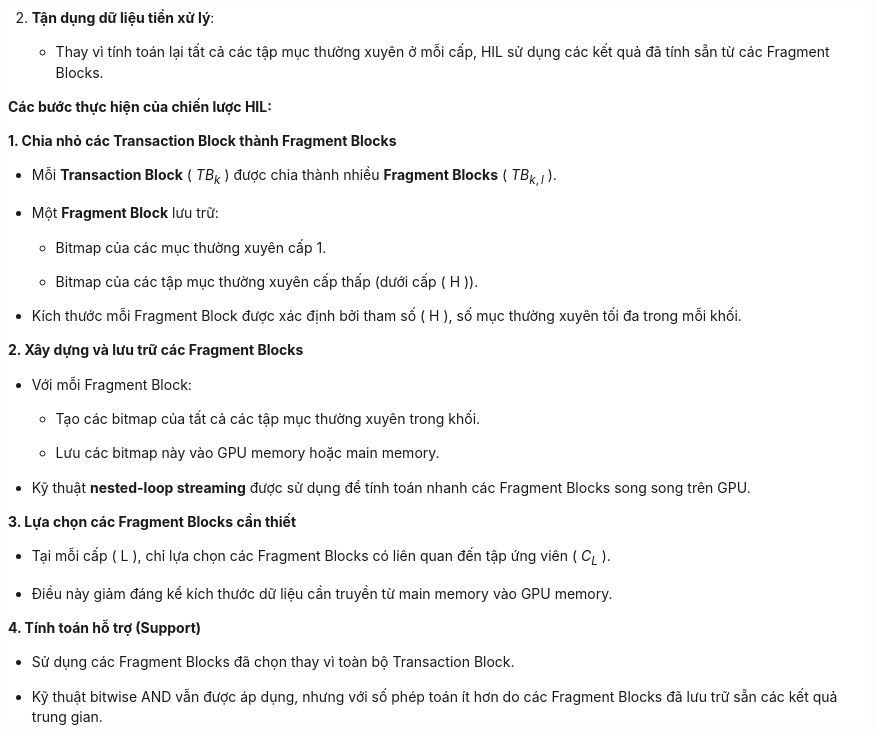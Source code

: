 2.  **Tận dụng dữ liệu tiền xử lý**:

    -   Thay vì tính toán lại tất cả các tập mục thường xuyên ở mỗi cấp,
        HIL sử dụng các kết quả đã tính sẵn từ các Fragment Blocks.

**Các bước thực hiện của chiến lược HIL:**

**1.  Chia nhỏ các Transaction Block thành Fragment Blocks**
-   Mỗi **Transaction Block** ( $TB_k$ ) được chia thành nhiều
    **Fragment Blocks** ( $TB_{k,l}$ ).

-   Một **Fragment Block** lưu trữ:

    -   Bitmap của các mục thường xuyên cấp 1.

    -   Bitmap của các tập mục thường xuyên cấp thấp (dưới cấp ( H )).

-   Kích thước mỗi Fragment Block được xác định bởi tham số ( H ), số
    mục thường xuyên tối đa trong mỗi khối.

**2.  Xây dựng và lưu trữ các Fragment Blocks**

-   Với mỗi Fragment Block:

    -   Tạo các bitmap của tất cả các tập mục thường xuyên trong khối.

    -   Lưu các bitmap này vào GPU memory hoặc main memory.

-   Kỹ thuật **nested-loop streaming** được sử dụng để tính toán nhanh
    các Fragment Blocks song song trên GPU.

**3.  Lựa chọn các Fragment Blocks cần thiết**

-   Tại mỗi cấp ( L ), chỉ lựa chọn các Fragment Blocks có liên quan đến
    tập ứng viên ( $C_{L}$ ).

-   Điều này giảm đáng kể kích thước dữ liệu cần truyền từ main memory
    vào GPU memory.

**4.  Tính toán hỗ trợ (Support)**

-   Sử dụng các Fragment Blocks đã chọn thay vì toàn bộ Transaction
    Block.

-   Kỹ thuật bitwise AND vẫn được áp dụng, nhưng với số phép toán ít hơn
    do các Fragment Blocks đã lưu trữ sẵn các kết quả trung gian.
